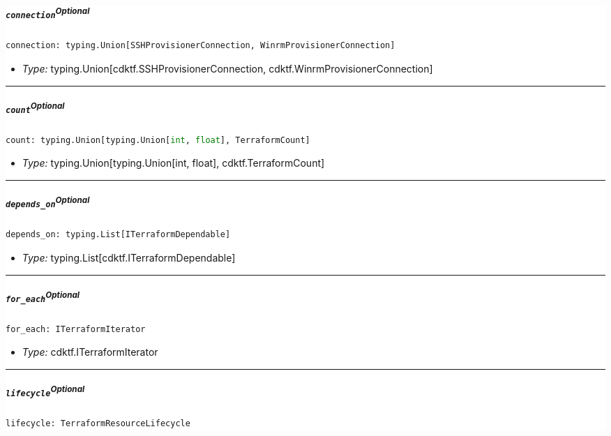
##### `connection`<sup>Optional</sup> <a name="connection" id="rhizo-co-terraform-provider-oci.dataOciOcvpSupportedCommitments.DataOciOcvpSupportedCommitmentsConfig.property.connection"></a>

```python
connection: typing.Union[SSHProvisionerConnection, WinrmProvisionerConnection]
```

- *Type:* typing.Union[cdktf.SSHProvisionerConnection, cdktf.WinrmProvisionerConnection]

---

##### `count`<sup>Optional</sup> <a name="count" id="rhizo-co-terraform-provider-oci.dataOciOcvpSupportedCommitments.DataOciOcvpSupportedCommitmentsConfig.property.count"></a>

```python
count: typing.Union[typing.Union[int, float], TerraformCount]
```

- *Type:* typing.Union[typing.Union[int, float], cdktf.TerraformCount]

---

##### `depends_on`<sup>Optional</sup> <a name="depends_on" id="rhizo-co-terraform-provider-oci.dataOciOcvpSupportedCommitments.DataOciOcvpSupportedCommitmentsConfig.property.dependsOn"></a>

```python
depends_on: typing.List[ITerraformDependable]
```

- *Type:* typing.List[cdktf.ITerraformDependable]

---

##### `for_each`<sup>Optional</sup> <a name="for_each" id="rhizo-co-terraform-provider-oci.dataOciOcvpSupportedCommitments.DataOciOcvpSupportedCommitmentsConfig.property.forEach"></a>

```python
for_each: ITerraformIterator
```

- *Type:* cdktf.ITerraformIterator

---

##### `lifecycle`<sup>Optional</sup> <a name="lifecycle" id="rhizo-co-terraform-provider-oci.dataOciOcvpSupportedCommitments.DataOciOcvpSupportedCommitmentsConfig.property.lifecycle"></a>

```python
lifecycle: TerraformResourceLifecycle
```
